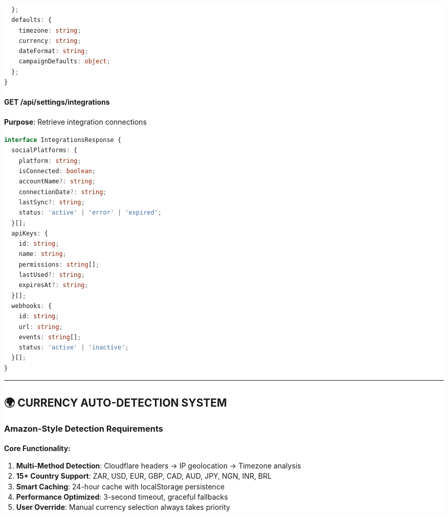 ```typescript
  };
  defaults: {
    timezone: string;
    currency: string;
    dateFormat: string;
    campaignDefaults: object;
  };
}
```

#### GET /api/settings/integrations
**Purpose**: Retrieve integration connections
```typescript
interface IntegrationsResponse {
  socialPlatforms: {
    platform: string;
    isConnected: boolean;
    accountName?: string;
    connectionDate?: string;
    lastSync?: string;
    status: 'active' | 'error' | 'expired';
  }[];
  apiKeys: {
    id: string;
    name: string;
    permissions: string[];
    lastUsed?: string;
    expiresAt?: string;
  }[];
  webhooks: {
    id: string;
    url: string;
    events: string[];
    status: 'active' | 'inactive';
  }[];
}
```

---

## 🌍 **CURRENCY AUTO-DETECTION SYSTEM**

### **Amazon-Style Detection Requirements**

**Core Functionality:**
1. **Multi-Method Detection**: Cloudflare headers → IP geolocation → Timezone analysis
2. **15+ Country Support**: ZAR, USD, EUR, GBP, CAD, AUD, JPY, NGN, INR, BRL
3. **Smart Caching**: 24-hour cache with localStorage persistence
4. **Performance Optimized**: 3-second timeout, graceful fallbacks
5. **User Override**: Manual currency selection always takes priority
